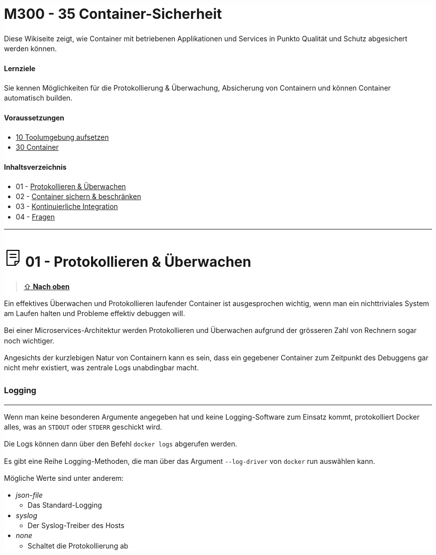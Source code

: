 M300 - 35 Container-Sicherheit
==============================

Diese Wikiseite zeigt, wie Container mit betriebenen Applikationen und Services in Punkto Qualität und Schutz abgesichert werden können.

#### Lernziele

Sie kennen Möglichkeiten für die Protokollierung & Überwachung, Absicherung von Containern und können Container automatisch builden.

#### Voraussetzungen
* [10 Toolumgebung aufsetzen](../10-Toolumgebung/)
* [30 Container](../30-Container/)

#### Inhaltsverzeichnis
* 01 - [Protokollieren & Überwachen](#-01---protokollieren--%C3%BCberwachen)
* 02 - [Container sichern & beschränken](#-02---container-sichern--beschr%C3%A4nken)
* 03 - [Kontinuierliche Integration](#-03---kontinuierliche-integration)
* 04 - [Fragen](Fragen.md)

___

![](../images/Log_36x36.png?raw=true "Protokollieren & Überwachen") 01 - Protokollieren & Überwachen
======

> [⇧ **Nach oben**](#inhaltsverzeichnis)

Ein effektives Überwachen und Protokollieren laufender Container ist ausgesprochen wichtig, wenn man ein nichttriviales System am Laufen halten und Probleme effektiv debuggen will.

Bei einer Microservices-Architektur werden Protokollieren und Überwachen aufgrund der grösseren Zahl von Rechnern sogar noch wichtiger.

Angesichts der kurzlebigen Natur von Containern kann es sein, dass ein gegebener Container zum Zeitpunkt des Debuggens gar nicht mehr existiert, was zentrale Logs unabdingbar macht.


### Logging
***
Wenn man keine besonderen Argumente angegeben hat und keine Logging-Software zum Einsatz kommt, protokolliert Docker alles, was an `STDOUT` oder `STDERR` geschickt wird.

Die Logs können dann über den Befehl `docker logs` abgerufen werden.

Es gibt eine Reihe Logging-Methoden, die man über das Argument `--log-driver` von `docker` run auswählen kann.

Mögliche Werte sind unter anderem:
* *json-file*
    * Das Standard-Logging
* *syslog*
    * Der Syslog-Treiber des Hosts
* *none*
    * Schaltet die Protokollierung ab
